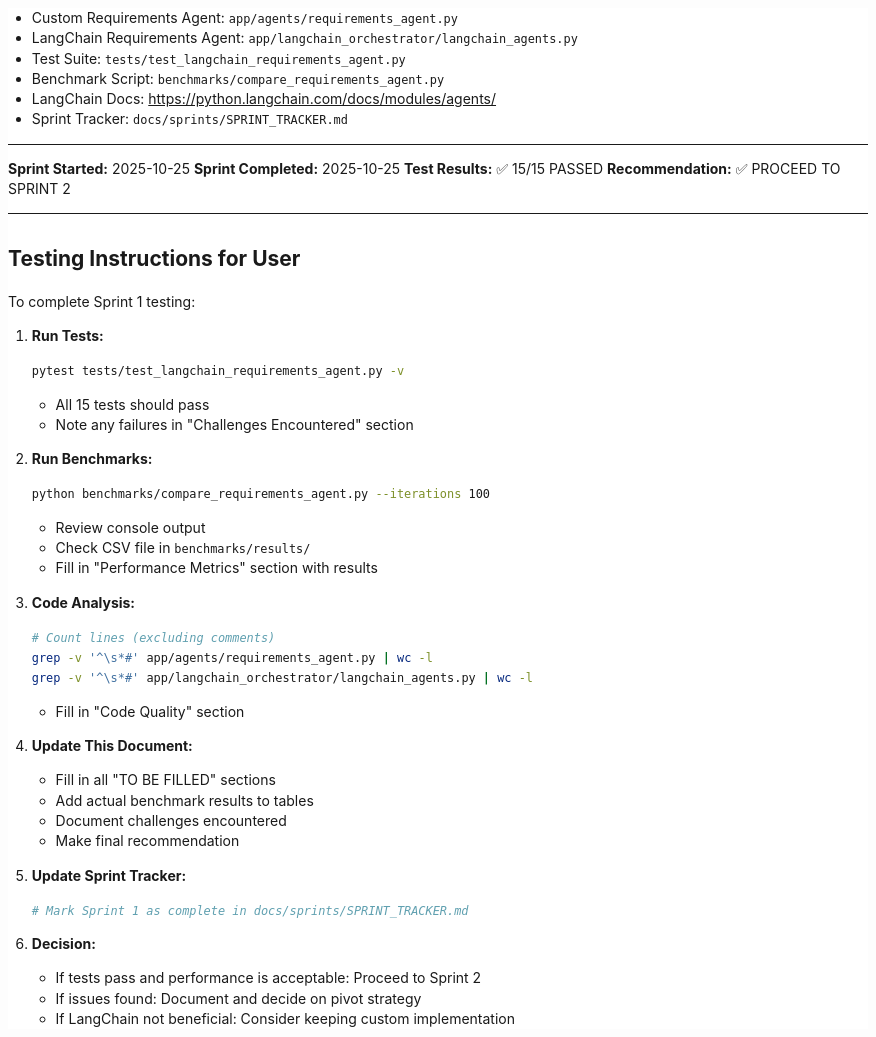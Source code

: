 - Custom Requirements Agent: `app/agents/requirements_agent.py`
- LangChain Requirements Agent: `app/langchain_orchestrator/langchain_agents.py`
- Test Suite: `tests/test_langchain_requirements_agent.py`
- Benchmark Script: `benchmarks/compare_requirements_agent.py`
- LangChain Docs: https://python.langchain.com/docs/modules/agents/
- Sprint Tracker: `docs/sprints/SPRINT_TRACKER.md`

---

**Sprint Started:** 2025-10-25
**Sprint Completed:** 2025-10-25
**Test Results:** ✅ 15/15 PASSED
**Recommendation:** ✅ PROCEED TO SPRINT 2

---

## Testing Instructions for User

To complete Sprint 1 testing:

1. **Run Tests:**
   ```bash
   pytest tests/test_langchain_requirements_agent.py -v
   ```
   - All 15 tests should pass
   - Note any failures in "Challenges Encountered" section

2. **Run Benchmarks:**
   ```bash
   python benchmarks/compare_requirements_agent.py --iterations 100
   ```
   - Review console output
   - Check CSV file in `benchmarks/results/`
   - Fill in "Performance Metrics" section with results

3. **Code Analysis:**
   ```bash
   # Count lines (excluding comments)
   grep -v '^\s*#' app/agents/requirements_agent.py | wc -l
   grep -v '^\s*#' app/langchain_orchestrator/langchain_agents.py | wc -l
   ```
   - Fill in "Code Quality" section

4. **Update This Document:**
   - Fill in all "TO BE FILLED" sections
   - Add actual benchmark results to tables
   - Document challenges encountered
   - Make final recommendation

5. **Update Sprint Tracker:**
   ```bash
   # Mark Sprint 1 as complete in docs/sprints/SPRINT_TRACKER.md
   ```

6. **Decision:**
   - If tests pass and performance is acceptable: Proceed to Sprint 2
   - If issues found: Document and decide on pivot strategy
   - If LangChain not beneficial: Consider keeping custom implementation
